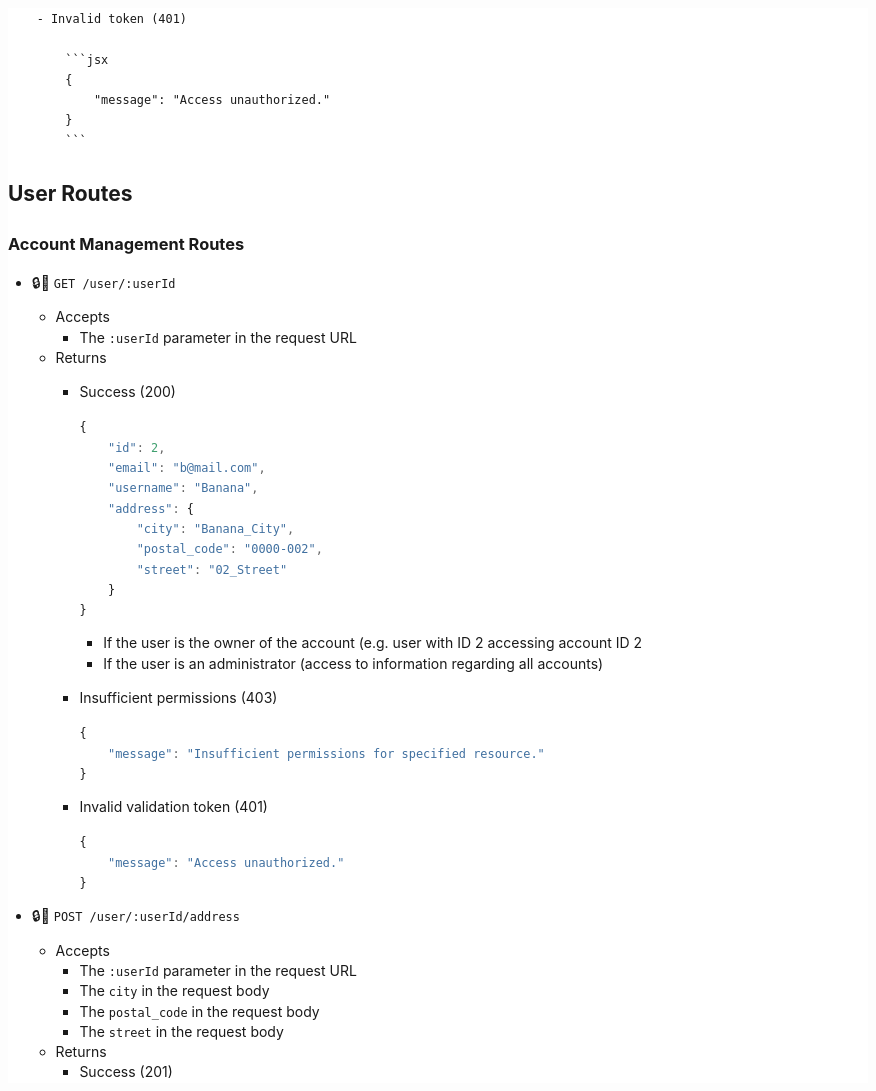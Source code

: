         - Invalid token (401)
            
            ```jsx
            {
            	"message": "Access unauthorized."
            }
            ```
            

## User Routes

### Account Management Routes

- 🔒🚨 `GET /user/:userId`
    - Accepts
        - The `:userId` parameter in the request URL
    - Returns
        - Success (200)
            
            ```jsx
            {
            	"id": 2,
            	"email": "b@mail.com",
            	"username": "Banana",
            	"address": {
            		"city": "Banana_City",
            		"postal_code": "0000-002",
            		"street": "02_Street"
            	}
            }
            ```
            
            - If the user is the owner of the account (e.g. user with ID 2 accessing account ID 2
            - If the user is an administrator (access to information regarding all accounts)
        - Insufficient permissions (403)
            
            ```jsx
            {
            	"message": "Insufficient permissions for specified resource."
            }
            ```
            
        - Invalid validation token (401)
            
            ```jsx
            {
            	"message": "Access unauthorized."
            }
            ```
            
        
- 🔒🚨 `POST /user/:userId/address`
    - Accepts
        - The `:userId` parameter in the request URL
        - The `city` in the request body
        - The `postal_code` in the request body
        - The `street` in the request body
    - Returns
        - Success (201)
            